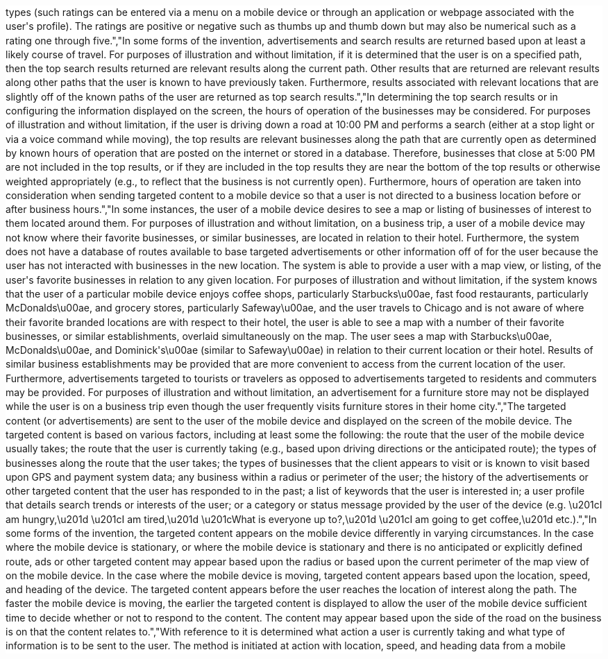 types (such ratings can be entered via a menu on a mobile device or through an application or webpage associated with the user's profile). The ratings are positive or negative such as thumbs up and thumb down but may also be numerical such as a rating one through five.","In some forms of the invention, advertisements and search results are returned based upon at least a likely course of travel. For purposes of illustration and without limitation, if it is determined that the user is on a specified path, then the top search results returned are relevant results along the current path. Other results that are returned are relevant results along other paths that the user is known to have previously taken. Furthermore, results associated with relevant locations that are slightly off of the known paths of the user are returned as top search results.","In determining the top search results or in configuring the information displayed on the screen, the hours of operation of the businesses may be considered. For purposes of illustration and without limitation, if the user is driving down a road at 10:00 PM and performs a search (either at a stop light or via a voice command while moving), the top results are relevant businesses along the path that are currently open as determined by known hours of operation that are posted on the internet or stored in a database. Therefore, businesses that close at 5:00 PM are not included in the top results, or if they are included in the top results they are near the bottom of the top results or otherwise weighted appropriately (e.g., to reflect that the business is not currently open). Furthermore, hours of operation are taken into consideration when sending targeted content to a mobile device so that a user is not directed to a business location before or after business hours.","In some instances, the user of a mobile device desires to see a map or listing of businesses of interest to them located around them. For purposes of illustration and without limitation, on a business trip, a user of a mobile device may not know where their favorite businesses, or similar businesses, are located in relation to their hotel. Furthermore, the system does not have a database of routes available to base targeted advertisements or other information off of for the user because the user has not interacted with businesses in the new location. The system is able to provide a user with a map view, or listing, of the user's favorite businesses in relation to any given location. For purposes of illustration and without limitation, if the system knows that the user of a particular mobile device enjoys coffee shops, particularly Starbucks\u00ae, fast food restaurants, particularly McDonalds\u00ae, and grocery stores, particularly Safeway\u00ae, and the user travels to Chicago and is not aware of where their favorite branded locations are with respect to their hotel, the user is able to see a map with a number of their favorite businesses, or similar establishments, overlaid simultaneously on the map. The user sees a map with Starbucks\u00ae, McDonalds\u00ae, and Dominick's\u00ae (similar to Safeway\u00ae) in relation to their current location or their hotel. Results of similar business establishments may be provided that are more convenient to access from the current location of the user. Furthermore, advertisements targeted to tourists or travelers as opposed to advertisements targeted to residents and commuters may be provided. For purposes of illustration and without limitation, an advertisement for a furniture store may not be displayed while the user is on a business trip even though the user frequently visits furniture stores in their home city.","The targeted content (or advertisements) are sent to the user of the mobile device and displayed on the screen of the mobile device. The targeted content is based on various factors, including at least some the following: the route that the user of the mobile device usually takes; the route that the user is currently taking (e.g., based upon driving directions or the anticipated route); the types of businesses along the route that the user takes; the types of businesses that the client appears to visit or is known to visit based upon GPS and payment system data; any business within a radius or perimeter of the user; the history of the advertisements or other targeted content that the user has responded to in the past; a list of keywords that the user is interested in; a user profile that details search trends or interests of the user; or a category or status message provided by the user of the device (e.g. \u201cI am hungry,\u201d \u201cI am tired,\u201d \u201cWhat is everyone up to?,\u201d \u201cI am going to get coffee,\u201d etc.).","In some forms of the invention, the targeted content appears on the mobile device differently in varying circumstances. In the case where the mobile device is stationary, or where the mobile device is stationary and there is no anticipated or explicitly defined route, ads or other targeted content may appear based upon the radius or based upon the current perimeter of the map view of on the mobile device. In the case where the mobile device is moving, targeted content appears based upon the location, speed, and heading of the device. The targeted content appears before the user reaches the location of interest along the path. The faster the mobile device is moving, the earlier the targeted content is displayed to allow the user of the mobile device sufficient time to decide whether or not to respond to the content. The content may appear based upon the side of the road on the business is on that the content relates to.","With reference to  it is determined what action a user is currently taking and what type of information is to be sent to the user. The method is initiated at action  with location, speed, and heading data from a mobile